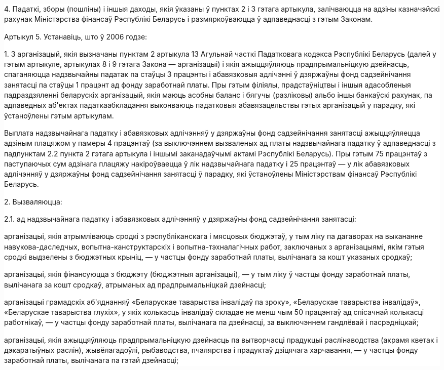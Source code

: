 4\. Падаткі, зборы (пошліны) і іншыя даходы, якія ўказаны ў пунктах 2 і
3 гэтага артыкула, залічваюцца на адзіны казначэйскі рахунак
Міністэрства фінансаў Рэспублікі Беларусь і размяркоўваюцца
ў адпаведнасці з гэтым Законам.

Артыкул 5. Устанавіць, што ў 2006 годзе:

1\. З арганізацый, якія вызначаны пунктам 2 артыкула 13 Агульнай часткі
Падатковага кодэкса Рэспублікі Беларусь (далей у гэтым артыкуле,
артыкулах 8 і 9 гэтага Закона — арганізацыі) і якія ажыццяўляюць
прадпрымальніцкую дзейнасць, спаганяюцца надзвычайны падатак па стаўцы
3 працэнты і абавязковыя адлічэнні ў дзяржаўны фонд садзейнічання
занятасці па стаўцы 1 працэнт ад фонду заработнай платы. Пры
гэтым філіялы, прадстаўніцтвы і іншыя адасобленыя падраздзяленні
беларускіх арганізацый, якія маюць асобны баланс і бягучы (разліковы)
альбо іншы банкаўскі рахунак, па адпаведных аб'ектах падаткаабкладання
выконваюць падатковыя абавязацельствы гэтых арганізацый у парадку, які
ўстаноўлены гэтым артыкулам.

Выплата надзвычайнага падатку і абавязковых адлічэнняў у дзяржаўны фонд
садзейнічання занятасці ажыццяўляецца адзіным плацяжом у памеры 4
працэнтаў (за выключэннем вызваленых ад платы надзвычайнага
падатку ў адпаведнасці з падпунктам 2.2 пункта 2 гэтага артыкула
і іншымі заканадаўчымі актамі Рэспублікі Беларусь). Пры гэтым 75
працэнтаў з паступаючых сум адзінага плацяжу накіроўваецца ў лік
надзвычайнага падатку і 25 працэнтаў — у лік абавязковых адлічэнняў у
дзяржаўны фонд садзейнічання занятасці ў парадку, які ўстаноўлены
Міністэрствам фінансаў Рэспублікі Беларусь.

2\. Вызваляюцца:

2.1. ад надзвычайнага падатку і абавязковых адлічэнняў у дзяржаўны фонд
садзейнічання занятасці:

арганізацыі, якія атрымліваюць сродкі з рэспубліканскага і мясцовых
бюджэтаў, у тым ліку па дагаворах на выкананне навукова-даследчых,
вопытна-канструктарскіх і вопытна-тэхналагічных работ, заключаных з
арганізацыямі, якім гэтыя сродкі выдзелены з бюджэтных крыніц, — у
частцы фонду заработнай платы, вылічанага за кошт указаных сродкаў;

арганізацыі, якія фінансуюцца з бюджэту (бюджэтныя арганізацыі), — у тым
ліку ў частцы фонду заработнай платы, вылічанага за кошт сродкаў,
атрыманых ад прадпрымальніцкай дзейнасці;

арганізацыі грамадскіх аб'яднанняў «Беларускае таварыства інвалідаў па
зроку», «Беларускае таварыства інвалідаў», «Беларускае таварыства
глухіх», у якіх колькасць інвалідаў складае не менш чым 50
працэнтаў ад спісачнай колькасці работнікаў, — у частцы фонду
заработнай платы, вылічанага па дзейнасці, за выключэннем гандлёвай і
пасрэдніцкай;

арганізацыі, якія ажыццяўляюць прадпрымальніцкую дзейнасць па
вытворчасці прадукцыі раслінаводства (акрамя кветак і
дэкаратыўных раслін), жывёлагадоўлі, рыбаводства, пчалярства і
прадуктаў дзіцячага харчавання, — у частцы фонду заработнай платы,
вылічанага па гэтай дзейнасці;
